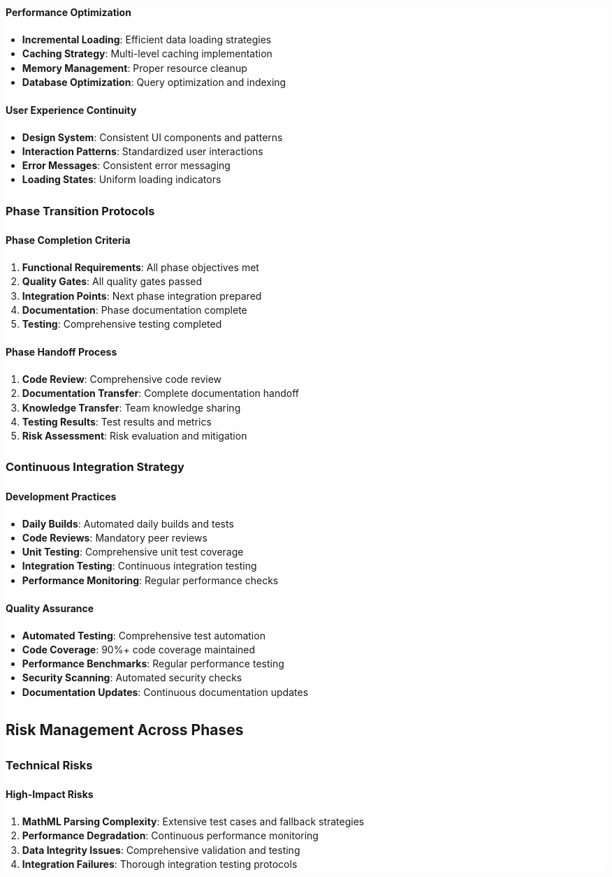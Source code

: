 #### Performance Optimization
- **Incremental Loading**: Efficient data loading strategies
- **Caching Strategy**: Multi-level caching implementation
- **Memory Management**: Proper resource cleanup
- **Database Optimization**: Query optimization and indexing

#### User Experience Continuity
- **Design System**: Consistent UI components and patterns
- **Interaction Patterns**: Standardized user interactions
- **Error Messages**: Consistent error messaging
- **Loading States**: Uniform loading indicators

### Phase Transition Protocols

#### Phase Completion Criteria
1. **Functional Requirements**: All phase objectives met
2. **Quality Gates**: All quality gates passed
3. **Integration Points**: Next phase integration prepared
4. **Documentation**: Phase documentation complete
5. **Testing**: Comprehensive testing completed

#### Phase Handoff Process
1. **Code Review**: Comprehensive code review
2. **Documentation Transfer**: Complete documentation handoff
3. **Knowledge Transfer**: Team knowledge sharing
4. **Testing Results**: Test results and metrics
5. **Risk Assessment**: Risk evaluation and mitigation

### Continuous Integration Strategy

#### Development Practices
- **Daily Builds**: Automated daily builds and tests
- **Code Reviews**: Mandatory peer reviews
- **Unit Testing**: Comprehensive unit test coverage
- **Integration Testing**: Continuous integration testing
- **Performance Monitoring**: Regular performance checks

#### Quality Assurance
- **Automated Testing**: Comprehensive test automation
- **Code Coverage**: 90%+ code coverage maintained
- **Performance Benchmarks**: Regular performance testing
- **Security Scanning**: Automated security checks
- **Documentation Updates**: Continuous documentation updates

## Risk Management Across Phases

### Technical Risks

#### High-Impact Risks
1. **MathML Parsing Complexity**: Extensive test cases and fallback strategies
2. **Performance Degradation**: Continuous performance monitoring
3. **Data Integrity Issues**: Comprehensive validation and testing
4. **Integration Failures**: Thorough integration testing protocols
